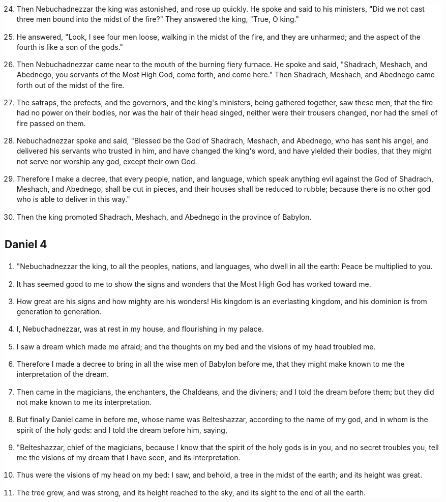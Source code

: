 24. Then Nebuchadnezzar the king was astonished, and rose up quickly. He spoke and said to his ministers, "Did we not cast three men bound into the midst of the fire?" They answered the king, "True, O king."

25. He answered, "Look, I see four men loose, walking in the midst of the fire, and they are unharmed; and the aspect of the fourth is like a son of the gods."

26. Then Nebuchadnezzar came near to the mouth of the burning fiery furnace. He spoke and said, "Shadrach, Meshach, and Abednego, you servants of the Most High God, come forth, and come here." Then Shadrach, Meshach, and Abednego came forth out of the midst of the fire.

27. The satraps, the prefects, and the governors, and the king's ministers, being gathered together, saw these men, that the fire had no power on their bodies, nor was the hair of their head singed, neither were their trousers changed, nor had the smell of fire passed on them.

28. Nebuchadnezzar spoke and said, "Blessed be the God of Shadrach, Meshach, and Abednego, who has sent his angel, and delivered his servants who trusted in him, and have changed the king's word, and have yielded their bodies, that they might not serve nor worship any god, except their own God.

29. Therefore I make a decree, that every people, nation, and language, which speak anything evil against the God of Shadrach, Meshach, and Abednego, shall be cut in pieces, and their houses shall be reduced to rubble; because there is no other god who is able to deliver in this way."

30. Then the king promoted Shadrach, Meshach, and Abednego in the province of Babylon.

## Daniel 4

1. "Nebuchadnezzar the king, to all the peoples, nations, and languages, who dwell in all the earth: Peace be multiplied to you.

2. It has seemed good to me to show the signs and wonders that the Most High God has worked toward me.

3. How great are his signs and how mighty are his wonders! His kingdom is an everlasting kingdom, and his dominion is from generation to generation.

4. I, Nebuchadnezzar, was at rest in my house, and flourishing in my palace.

5. I saw a dream which made me afraid; and the thoughts on my bed and the visions of my head troubled me.

6. Therefore I made a decree to bring in all the wise men of Babylon before me, that they might make known to me the interpretation of the dream.

7. Then came in the magicians, the enchanters, the Chaldeans, and the diviners; and I told the dream before them; but they did not make known to me its interpretation.

8. But finally Daniel came in before me, whose name was Belteshazzar, according to the name of my god, and in whom is the spirit of the holy gods: and I told the dream before him, saying,

9. "Belteshazzar, chief of the magicians, because I know that the spirit of the holy gods is in you, and no secret troubles you, tell me the visions of my dream that I have seen, and its interpretation.

10. Thus were the visions of my head on my bed: I saw, and behold, a tree in the midst of the earth; and its height was great.

11. The tree grew, and was strong, and its height reached to the sky, and its sight to the end of all the earth.
